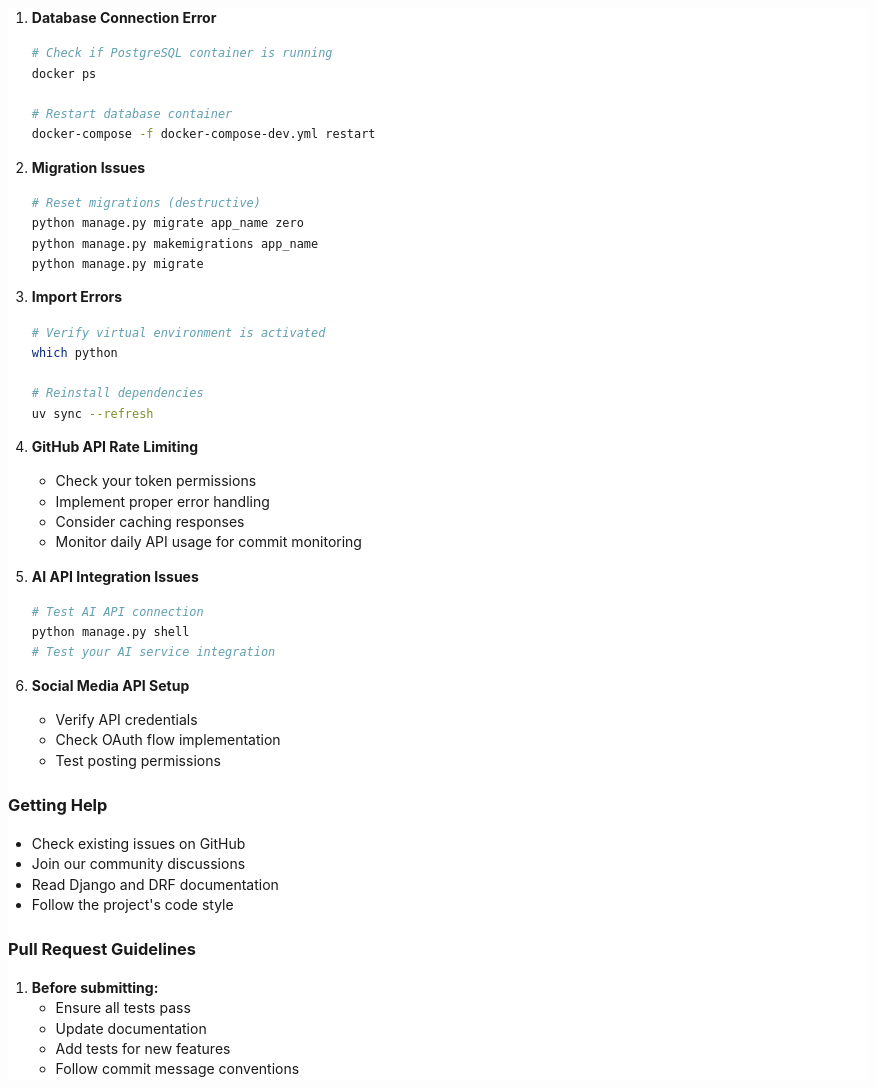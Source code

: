 1. **Database Connection Error**
   ```bash
   # Check if PostgreSQL container is running
   docker ps

   # Restart database container
   docker-compose -f docker-compose-dev.yml restart
   ```

2. **Migration Issues**
   ```bash
   # Reset migrations (destructive)
   python manage.py migrate app_name zero
   python manage.py makemigrations app_name
   python manage.py migrate
   ```

3. **Import Errors**
   ```bash
   # Verify virtual environment is activated
   which python

   # Reinstall dependencies
   uv sync --refresh
   ```

4. **GitHub API Rate Limiting**
   - Check your token permissions
   - Implement proper error handling
   - Consider caching responses
   - Monitor daily API usage for commit monitoring

5. **AI API Integration Issues**
   ```bash
   # Test AI API connection
   python manage.py shell
   # Test your AI service integration
   ```

6. **Social Media API Setup**
   - Verify API credentials
   - Check OAuth flow implementation
   - Test posting permissions

### Getting Help

- Check existing issues on GitHub
- Join our community discussions
- Read Django and DRF documentation
- Follow the project's code style

### Pull Request Guidelines

1. **Before submitting:**
   - Ensure all tests pass
   - Update documentation
   - Add tests for new features
   - Follow commit message conventions
